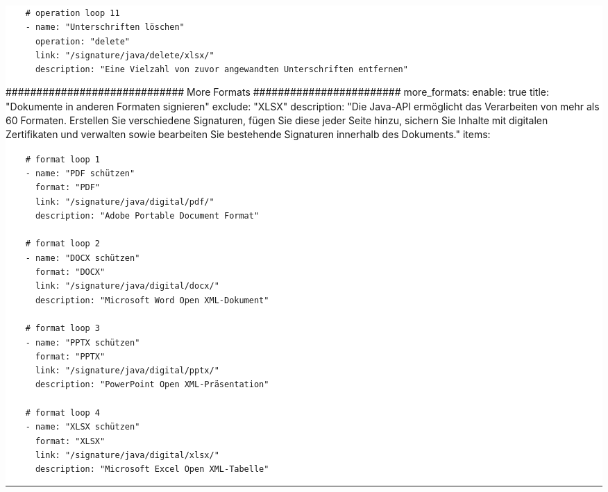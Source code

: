         # operation loop 11
        - name: "Unterschriften löschen"
          operation: "delete"
          link: "/signature/java/delete/xlsx/"
          description: "Eine Vielzahl von zuvor angewandten Unterschriften entfernen"
          
############################# More Formats ########################
more_formats:
    enable: true
    title: "Dokumente in anderen Formaten signieren"
    exclude: "XLSX"
    description: "Die Java-API ermöglicht das Verarbeiten von mehr als 60 Formaten. Erstellen Sie verschiedene Signaturen, fügen Sie diese jeder Seite hinzu, sichern Sie Inhalte mit digitalen Zertifikaten und verwalten sowie bearbeiten Sie bestehende Signaturen innerhalb des Dokuments."
    items: 
          
        # format loop 1
        - name: "PDF schützen"
          format: "PDF"
          link: "/signature/java/digital/pdf/"
          description: "Adobe Portable Document Format"
          
        # format loop 2
        - name: "DOCX schützen"
          format: "DOCX"
          link: "/signature/java/digital/docx/"
          description: "Microsoft Word Open XML-Dokument"
          
        # format loop 3
        - name: "PPTX schützen"
          format: "PPTX"
          link: "/signature/java/digital/pptx/"
          description: "PowerPoint Open XML-Präsentation"
          
        # format loop 4
        - name: "XLSX schützen"
          format: "XLSX"
          link: "/signature/java/digital/xlsx/"
          description: "Microsoft Excel Open XML-Tabelle"


          

---